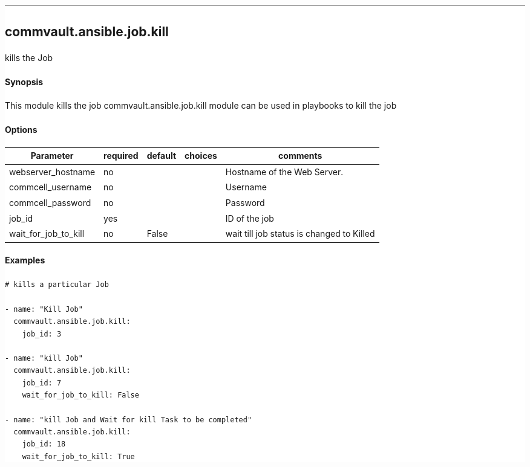 



















---



## commvault.ansible.job.kill <a name="commvault.ansible.job.kill"></a>
kills the Job


#### Synopsis
 This module kills the job
 commvault.ansible.job.kill module can be used in playbooks to kill the job












#### Options
| Parameter     | required    | default  | choices    | comments |
| ------------- |-------------| ---------|----------- |--------- |
webserver_hostname  |   no  |  | |  Hostname of the Web Server. | 
commcell_username  |   no  |  | |  Username | 
commcell_password  |   no  |  | |  Password | 
job_id  |   yes  |  | |  ID of the job | 
wait_for_job_to_kill  |   no  |  False  | |  wait till job status is changed to Killed | 














#### Examples

```
# kills a particular Job

- name: "Kill Job"
  commvault.ansible.job.kill:
    job_id: 3

- name: "kill Job"
  commvault.ansible.job.kill:
    job_id: 7
    wait_for_job_to_kill: False

- name: "kill Job and Wait for kill Task to be completed"
  commvault.ansible.job.kill:
    job_id: 18
    wait_for_job_to_kill: True

```
